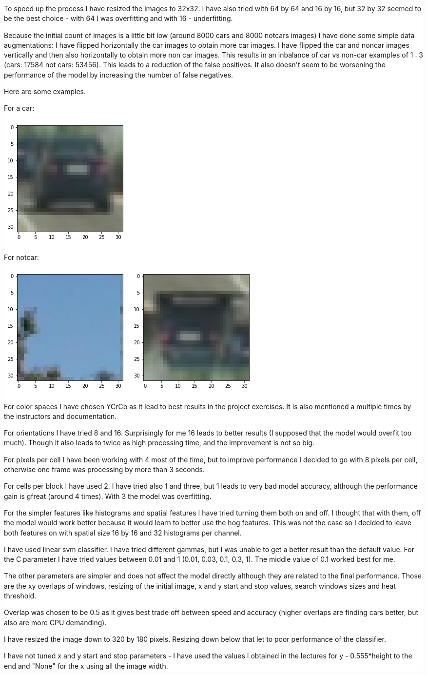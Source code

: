To speed up the process I have resized the images to 32x32. I have also tried with 64 by 64 and 16 by 16, but 32 by 32 seemed to be the best choice - with 64 I was overfitting and with 16 - underfitting.

Because the initial count of images is a little bit low (around 8000 cars and 8000 notcars images) I have done some simple data augmentations: I have flipped horizontally the car images to obtain more car images. I have flipped the car and noncar images vertically and then also horizontally to obtain more non car images.  This results in an inbalance of car vs non-car examples of 1 : 3 (cars: 17584 not cars: 53456). This leads to a reduction of the false positives. It also doesn't seem to be worsening the performance of the model by increasing the number of false negatives.

Here are some examples.

For a car:

![alt_text][image3]

For notcar:

![alt text][image4]
![alt text][image5]

For color spaces I have chosen YCrCb as it lead to best results in the project exercises. It is also mentioned a multiple times by the instructors and documentation.

For orientations I have tried 8 and 16. Surprisingly for me 16 leads to better results (I supposed that the model would overfit too much). Though it also leads to twice as high processing time, and the improvement is not so big.

For pixels per cell I have been working with 4 most of the time, but to improve performance I decided to go with 8 pixels per cell, otherwise one frame was processing by more than 3 seconds.

For cells per block I have used 2. I have tried also 1 and three, but 1 leads to very bad model accuracy, although the performance gain is gfreat (around 4 times). With 3 the model was overfitting.

For the simpler features like histograms and spatial features I have tried turning them both on and off. I thought that with them, off the model would work better because it would learn to better use the hog features. This was not the case so I decided to leave both features on with spatial size 16 by 16 and 32 histograms per channel.

I have used linear svm classifier. I have tried different gammas, but I was unable to get a better result than the default value. For the C parameter I have tried values between 0.01 and 1 (0.01, 0.03, 0.1, 0.3, 1). The middle value of 0.1 worked best for me.

The other parameters are simpler and does not affect the model directly although they are related to the final performance. Those are the xy overlaps of windows, resizing of the initial image, x and y start and stop values, search windows sizes and heat threshold.

Overlap was chosen to be 0.5 as it gives best trade off between speed and accuracy (higher overlaps are finding cars better, but also are more CPU demanding).

I have resized the image down to 320 by 180 pixels. Resizing down below that let to poor performance of the classifier.

I have not tuned x and y start and stop parameters - I have used the values I obtained in the lectures for y - 0.555*height to the end and "None" for the x using all the image width.


[//]: # (Image References)
[image1]: ./output_images/car.png
[image2]: ./output_images/notcar.png
[image3]: ./output_images/rotated_car.png
[image4]: ./output_images/rotated_notcar.png
[image5]: ./output_images/rotated_car_notcar.png
[image6]: ./output_images/detected.png
[image7]: ./output_images/false_positive.png
[image8]: ./output_images/undetected.png
[image9]: ./output_images/no_false_positive.png
[image10]: ./output_images/undetected_detected.png
[video1]: ./project_output.mp4